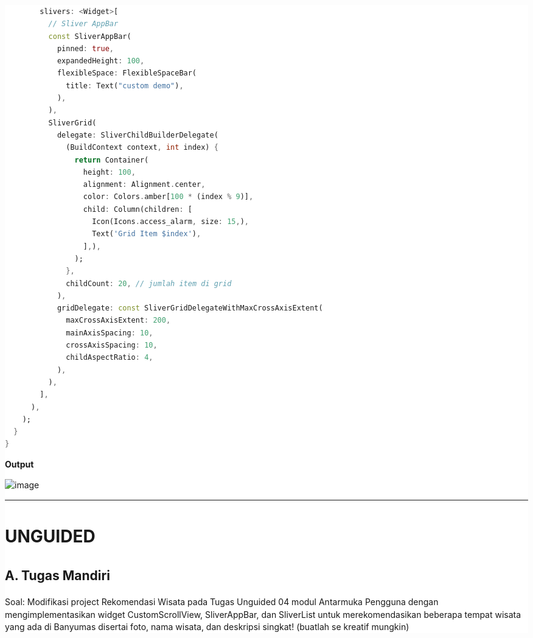 ```dart
        slivers: <Widget>[
          // Sliver AppBar
          const SliverAppBar(
            pinned: true,
            expandedHeight: 100,
            flexibleSpace: FlexibleSpaceBar(
              title: Text("custom demo"),
            ),
          ),
          SliverGrid(
            delegate: SliverChildBuilderDelegate(
              (BuildContext context, int index) {
                return Container(
                  height: 100,
                  alignment: Alignment.center,
                  color: Colors.amber[100 * (index % 9)],
                  child: Column(children: [
                    Icon(Icons.access_alarm, size: 15,),
                    Text('Grid Item $index'),
                  ],),
                );
              },
              childCount: 20, // jumlah item di grid
            ),
            gridDelegate: const SliverGridDelegateWithMaxCrossAxisExtent(
              maxCrossAxisExtent: 200,
              mainAxisSpacing: 10,
              crossAxisSpacing: 10,
              childAspectRatio: 4,
            ),
          ),
        ],
      ),
    );
  }
}

```

**Output**

![image](https://github.com/user-attachments/assets/eeb213b5-7d6f-47dc-af69-1c204bb10805)

---

# UNGUIDED

## A. Tugas Mandiri
Soal:
Modifikasi project Rekomendasi Wisata pada Tugas Unguided 04 modul
Antarmuka Pengguna dengan mengimplementasikan widget
CustomScrollView, SliverAppBar, dan SliverList untuk merekomendasikan
beberapa tempat wisata yang ada di Banyumas disertai foto, nama wisata, dan
deskripsi singkat! (buatlah se kreatif mungkin)
